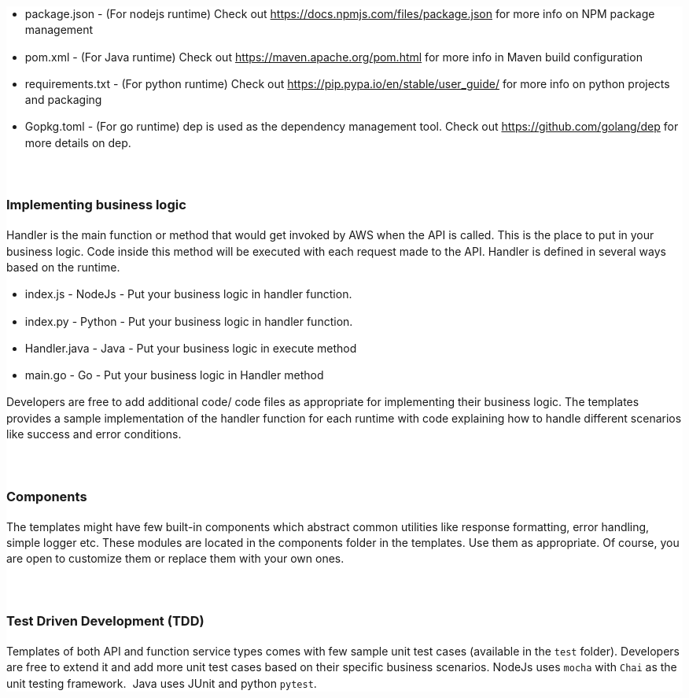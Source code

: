 - package.json - (For nodejs runtime) Check out
<https://docs.npmjs.com/files/package.json> for more info on NPM package management

- pom.xml - (For Java runtime) Check out
<https://maven.apache.org/pom.html> for more info in Maven build configuration

- requirements.txt - (For python runtime) Check out <https://pip.pypa.io/en/stable/user_guide/> for more info on python projects and packaging

- Gopkg.toml - (For go runtime) dep is used as the dependency management tool. Check out https://github.com/golang/dep for more details on dep.

<div id='id7'></div>

<br/>

### Implementing business logic

Handler is the main function or method that would get invoked by AWS when the API is called. This is the place to put in your business logic. Code inside this method will be executed with each request made to the API. Handler is defined in several ways based on the runtime.

- index.js - NodeJs - Put your business logic in handler function.

- index.py - Python - Put your business logic in handler function.

- Handler.java - Java - Put your business logic in execute method

- main.go - Go - Put your business logic in Handler method

Developers are free to add additional code/ code files as appropriate
for implementing their business logic. The templates provides a sample
implementation of the handler function for each runtime with code
explaining how to handle different scenarios like success and error
conditions.

<div id='id8'></div>

<br/>

### **Components**

The templates might have few built-in components which abstract common utilities like response formatting, error handling, simple logger etc. These modules are located in the components folder in the templates. Use them as appropriate. Of course, you are open to customize them or replace them with your own ones.

<div id='id9'></div>

<br/>

### **Test Driven Development (TDD)**

Templates of both API and function service types comes with few sample unit test cases (available in the `test` folder). Developers are free to extend it and add more unit test cases based on their specific business scenarios. NodeJs uses `mocha` with `Chai` as the unit testing framework.  Java uses JUnit and python `pytest`.
